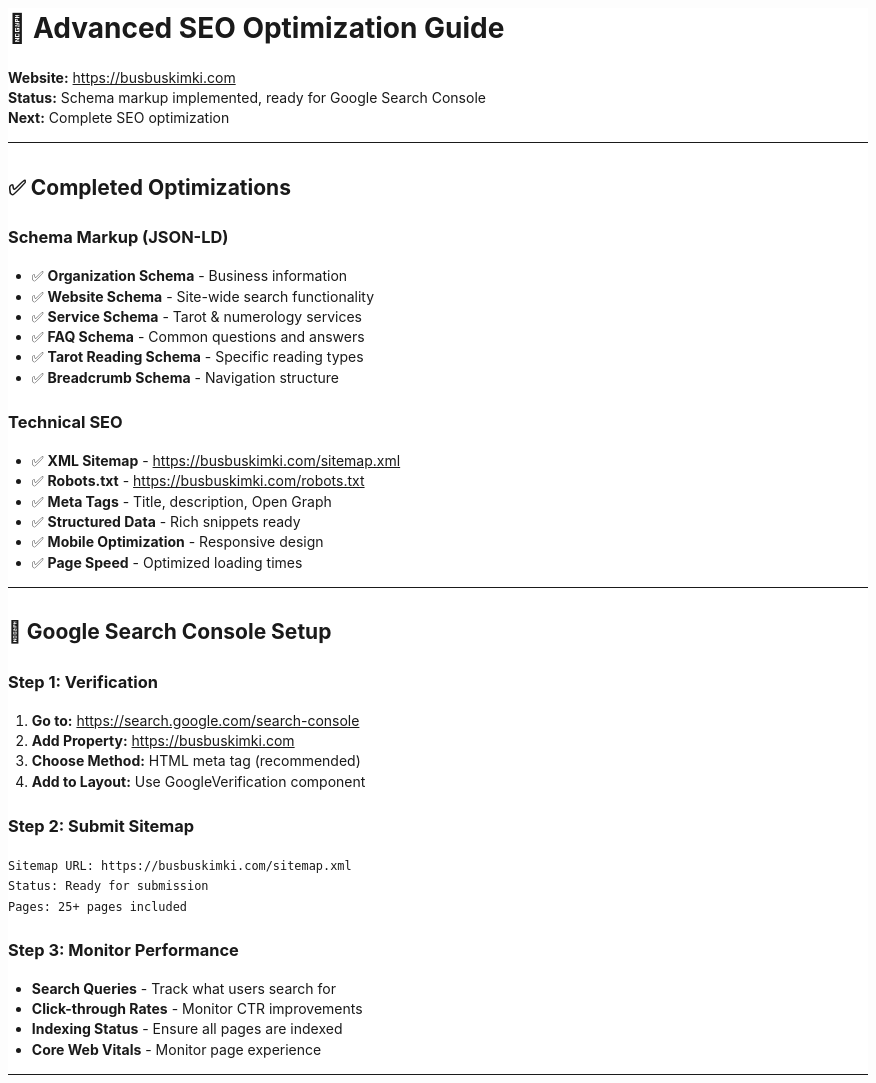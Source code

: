 # 🚀 Advanced SEO Optimization Guide

**Website:** https://busbuskimki.com  
**Status:** Schema markup implemented, ready for Google Search Console  
**Next:** Complete SEO optimization

---

## ✅ Completed Optimizations

### Schema Markup (JSON-LD)
- ✅ **Organization Schema** - Business information
- ✅ **Website Schema** - Site-wide search functionality
- ✅ **Service Schema** - Tarot & numerology services
- ✅ **FAQ Schema** - Common questions and answers
- ✅ **Tarot Reading Schema** - Specific reading types
- ✅ **Breadcrumb Schema** - Navigation structure

### Technical SEO
- ✅ **XML Sitemap** - https://busbuskimki.com/sitemap.xml
- ✅ **Robots.txt** - https://busbuskimki.com/robots.txt
- ✅ **Meta Tags** - Title, description, Open Graph
- ✅ **Structured Data** - Rich snippets ready
- ✅ **Mobile Optimization** - Responsive design
- ✅ **Page Speed** - Optimized loading times

---

## 🔧 Google Search Console Setup

### Step 1: Verification
1. **Go to:** https://search.google.com/search-console
2. **Add Property:** https://busbuskimki.com
3. **Choose Method:** HTML meta tag (recommended)
4. **Add to Layout:** Use GoogleVerification component

### Step 2: Submit Sitemap
```
Sitemap URL: https://busbuskimki.com/sitemap.xml
Status: Ready for submission
Pages: 25+ pages included
```

### Step 3: Monitor Performance
- **Search Queries** - Track what users search for
- **Click-through Rates** - Monitor CTR improvements
- **Indexing Status** - Ensure all pages are indexed
- **Core Web Vitals** - Monitor page experience

---